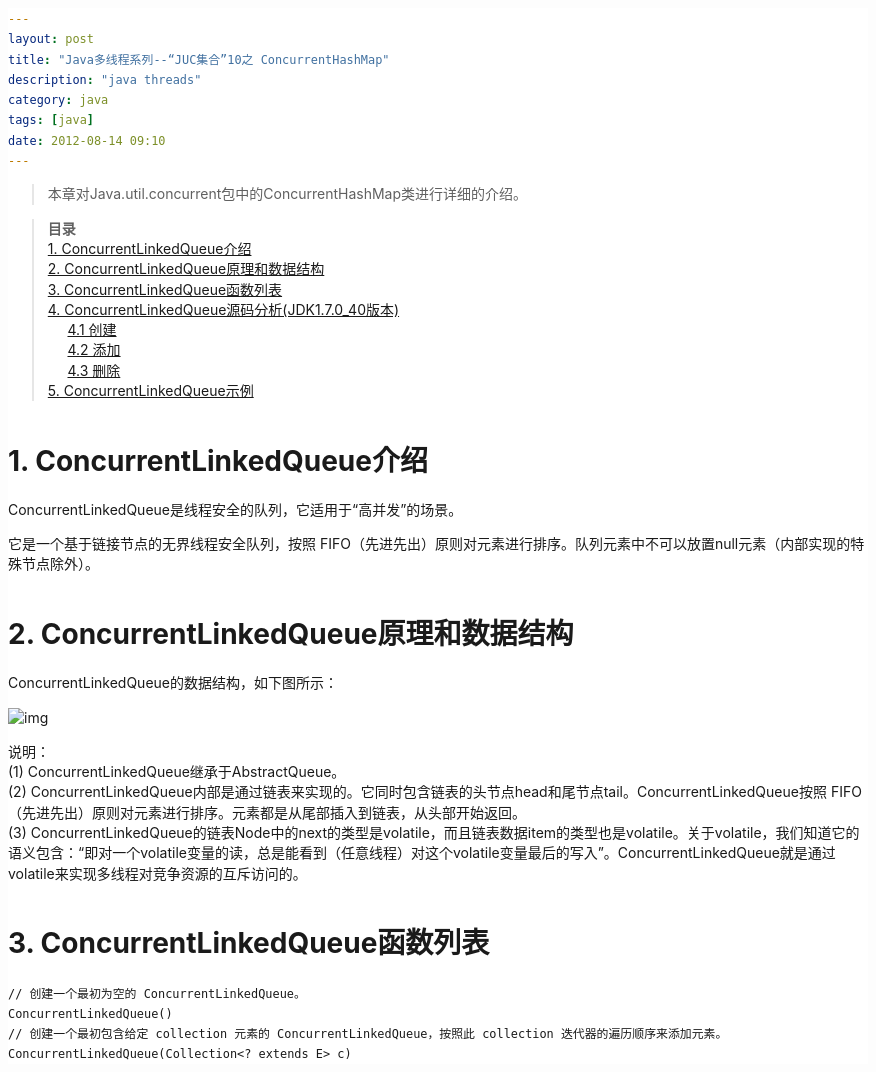 ```yaml
---
layout: post
title: "Java多线程系列--“JUC集合”10之 ConcurrentHashMap"
description: "java threads"
category: java
tags: [java]
date: 2012-08-14 09:10
---
```

 
 
> 本章对Java.util.concurrent包中的ConcurrentHashMap类进行详细的介绍。

> **目录**  
[1. ConcurrentLinkedQueue介绍](#anchor1)  
[2. ConcurrentLinkedQueue原理和数据结构](#anchor2)  
[3. ConcurrentLinkedQueue函数列表](#anchor3)  
[4. ConcurrentLinkedQueue源码分析(JDK1.7.0_40版本)](#anchor4)  
&nbsp;&nbsp;&nbsp;&nbsp; [4.1 创建](#anchor4_1)  
&nbsp;&nbsp;&nbsp;&nbsp; [4.2 添加](#anchor4_2)  
&nbsp;&nbsp;&nbsp;&nbsp; [4.3 删除](#anchor4_3)  
[5. ConcurrentLinkedQueue示例](#anchor5)  


 
<a name="anchor1"></a>
# 1. ConcurrentLinkedQueue介绍

ConcurrentLinkedQueue是线程安全的队列，它适用于“高并发”的场景。

它是一个基于链接节点的无界线程安全队列，按照 FIFO（先进先出）原则对元素进行排序。队列元素中不可以放置null元素（内部实现的特殊节点除外）。

 
<a name="anchor2"></a>
# 2. ConcurrentLinkedQueue原理和数据结构

ConcurrentLinkedQueue的数据结构，如下图所示：

![img](/media/pic/java/threads/juc-col10-01.jpg)

说明：  
(1) ConcurrentLinkedQueue继承于AbstractQueue。  
(2) ConcurrentLinkedQueue内部是通过链表来实现的。它同时包含链表的头节点head和尾节点tail。ConcurrentLinkedQueue按照 FIFO（先进先出）原则对元素进行排序。元素都是从尾部插入到链表，从头部开始返回。  
(3) ConcurrentLinkedQueue的链表Node中的next的类型是volatile，而且链表数据item的类型也是volatile。关于volatile，我们知道它的语义包含：“即对一个volatile变量的读，总是能看到（任意线程）对这个volatile变量最后的写入”。ConcurrentLinkedQueue就是通过volatile来实现多线程对竞争资源的互斥访问的。

 
<a name="anchor3"></a>
# 3. ConcurrentLinkedQueue函数列表

    // 创建一个最初为空的 ConcurrentLinkedQueue。
    ConcurrentLinkedQueue()
    // 创建一个最初包含给定 collection 元素的 ConcurrentLinkedQueue，按照此 collection 迭代器的遍历顺序来添加元素。
    ConcurrentLinkedQueue(Collection<? extends E> c)
